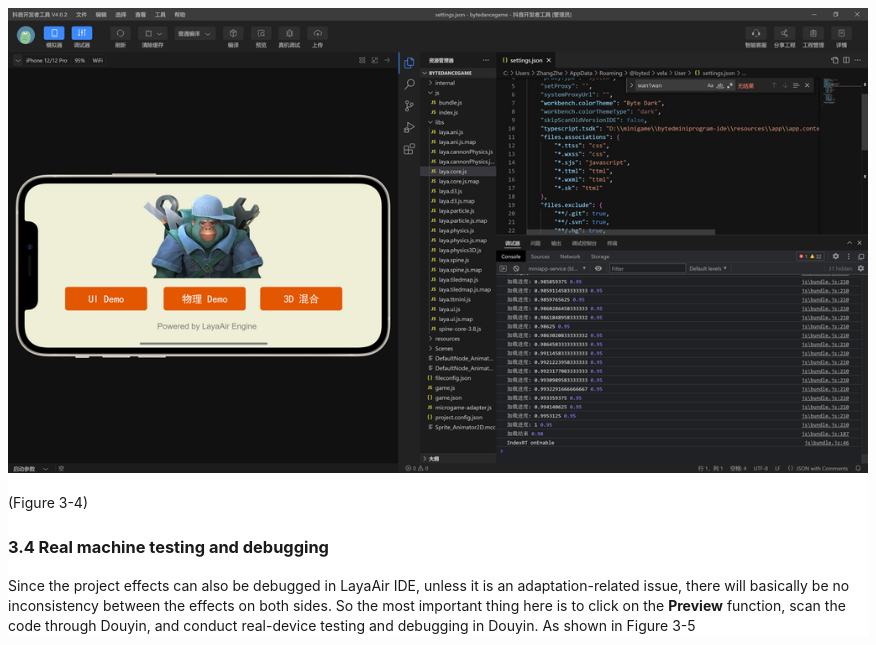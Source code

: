 ![](img/3-4.png)

(Figure 3-4)

### 3.4 Real machine testing and debugging

Since the project effects can also be debugged in LayaAir IDE, unless it is an adaptation-related issue, there will basically be no inconsistency between the effects on both sides. So the most important thing here is to click on the **Preview** function, scan the code through Douyin, and conduct real-device testing and debugging in Douyin. As shown in Figure 3-5
